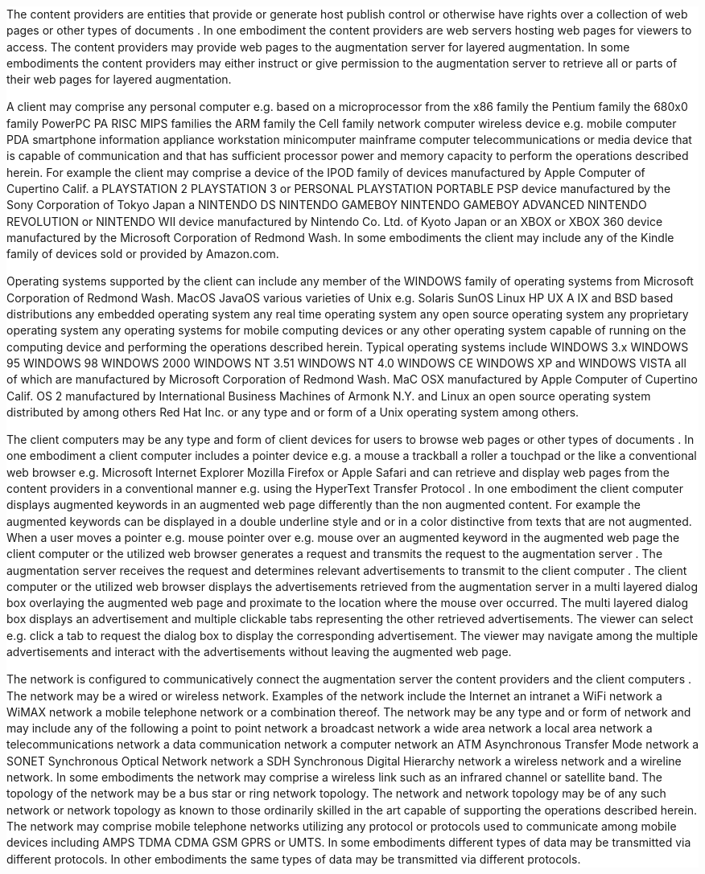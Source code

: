 The content providers are entities that provide or generate host publish control or otherwise have rights over a collection of web pages or other types of documents . In one embodiment the content providers are web servers hosting web pages for viewers to access. The content providers may provide web pages to the augmentation server for layered augmentation. In some embodiments the content providers may either instruct or give permission to the augmentation server to retrieve all or parts of their web pages for layered augmentation.

A client may comprise any personal computer e.g. based on a microprocessor from the x86 family the Pentium family the 680x0 family PowerPC PA RISC MIPS families the ARM family the Cell family network computer wireless device e.g. mobile computer PDA smartphone information appliance workstation minicomputer mainframe computer telecommunications or media device that is capable of communication and that has sufficient processor power and memory capacity to perform the operations described herein. For example the client may comprise a device of the IPOD family of devices manufactured by Apple Computer of Cupertino Calif. a PLAYSTATION 2 PLAYSTATION 3 or PERSONAL PLAYSTATION PORTABLE PSP device manufactured by the Sony Corporation of Tokyo Japan a NINTENDO DS NINTENDO GAMEBOY NINTENDO GAMEBOY ADVANCED NINTENDO REVOLUTION or NINTENDO WII device manufactured by Nintendo Co. Ltd. of Kyoto Japan or an XBOX or XBOX 360 device manufactured by the Microsoft Corporation of Redmond Wash. In some embodiments the client may include any of the Kindle family of devices sold or provided by Amazon.com.

Operating systems supported by the client can include any member of the WINDOWS family of operating systems from Microsoft Corporation of Redmond Wash. MacOS JavaOS various varieties of Unix e.g. Solaris SunOS Linux HP UX A IX and BSD based distributions any embedded operating system any real time operating system any open source operating system any proprietary operating system any operating systems for mobile computing devices or any other operating system capable of running on the computing device and performing the operations described herein. Typical operating systems include WINDOWS 3.x WINDOWS 95 WINDOWS 98 WINDOWS 2000 WINDOWS NT 3.51 WINDOWS NT 4.0 WINDOWS CE WINDOWS XP and WINDOWS VISTA all of which are manufactured by Microsoft Corporation of Redmond Wash. MaC OSX manufactured by Apple Computer of Cupertino Calif. OS 2 manufactured by International Business Machines of Armonk N.Y. and Linux an open source operating system distributed by among others Red Hat Inc. or any type and or form of a Unix operating system among others.

The client computers may be any type and form of client devices for users to browse web pages or other types of documents . In one embodiment a client computer includes a pointer device e.g. a mouse a trackball a roller a touchpad or the like a conventional web browser e.g. Microsoft Internet Explorer Mozilla Firefox or Apple Safari and can retrieve and display web pages from the content providers in a conventional manner e.g. using the HyperText Transfer Protocol . In one embodiment the client computer displays augmented keywords in an augmented web page differently than the non augmented content. For example the augmented keywords can be displayed in a double underline style and or in a color distinctive from texts that are not augmented. When a user moves a pointer e.g. mouse pointer over e.g. mouse over an augmented keyword in the augmented web page the client computer or the utilized web browser generates a request and transmits the request to the augmentation server . The augmentation server receives the request and determines relevant advertisements to transmit to the client computer . The client computer or the utilized web browser displays the advertisements retrieved from the augmentation server in a multi layered dialog box overlaying the augmented web page and proximate to the location where the mouse over occurred. The multi layered dialog box displays an advertisement and multiple clickable tabs representing the other retrieved advertisements. The viewer can select e.g. click a tab to request the dialog box to display the corresponding advertisement. The viewer may navigate among the multiple advertisements and interact with the advertisements without leaving the augmented web page.

The network is configured to communicatively connect the augmentation server the content providers and the client computers . The network may be a wired or wireless network. Examples of the network include the Internet an intranet a WiFi network a WiMAX network a mobile telephone network or a combination thereof. The network may be any type and or form of network and may include any of the following a point to point network a broadcast network a wide area network a local area network a telecommunications network a data communication network a computer network an ATM Asynchronous Transfer Mode network a SONET Synchronous Optical Network network a SDH Synchronous Digital Hierarchy network a wireless network and a wireline network. In some embodiments the network may comprise a wireless link such as an infrared channel or satellite band. The topology of the network may be a bus star or ring network topology. The network and network topology may be of any such network or network topology as known to those ordinarily skilled in the art capable of supporting the operations described herein. The network may comprise mobile telephone networks utilizing any protocol or protocols used to communicate among mobile devices including AMPS TDMA CDMA GSM GPRS or UMTS. In some embodiments different types of data may be transmitted via different protocols. In other embodiments the same types of data may be transmitted via different protocols.

